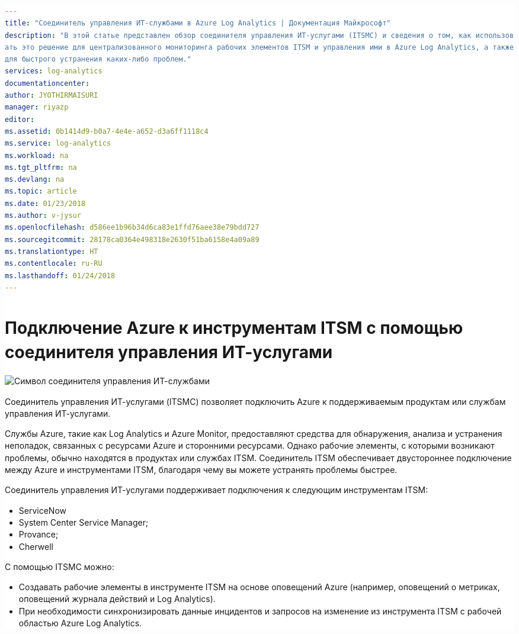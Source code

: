 ```yaml
---
title: "Соединитель управления ИТ-службами в Azure Log Analytics | Документация Майкрософт"
description: "В этой статье представлен обзор соединителя управления ИТ-услугами (ITSMC) и сведения о том, как использовать это решение для централизованного мониторинга рабочих элементов ITSM и управления ими в Azure Log Analytics, а также для быстрого устранения каких-либо проблем."
services: log-analytics
documentationcenter: 
author: JYOTHIRMAISURI
manager: riyazp
editor: 
ms.assetid: 0b1414d9-b0a7-4e4e-a652-d3a6ff1118c4
ms.service: log-analytics
ms.workload: na
ms.tgt_pltfrm: na
ms.devlang: na
ms.topic: article
ms.date: 01/23/2018
ms.author: v-jysur
ms.openlocfilehash: d586ee1b96b34d6ca83e1ffd76aee38e79bdd727
ms.sourcegitcommit: 28178ca0364e498318e2630f51ba6158e4a09a89
ms.translationtype: HT
ms.contentlocale: ru-RU
ms.lasthandoff: 01/24/2018
---
```

# <a name="connect-azure-to-itsm-tools-using-it-service-management-connector"></a>Подключение Azure к инструментам ITSM с помощью соединителя управления ИТ-услугами

![Символ соединителя управления ИТ-службами](./media/log-analytics-itsmc/itsmc-symbol.png)

Соединитель управления ИТ-услугами (ITSMC) позволяет подключить Azure к поддерживаемым продуктам или службам управления ИТ-услугами.

Службы Azure, такие как Log Analytics и Azure Monitor, предоставляют средства для обнаружения, анализа и устранения неполадок, связанных с ресурсами Azure и сторонними ресурсами. Однако рабочие элементы, с которыми возникают проблемы, обычно находятся в продуктах или службах ITSM. Соединитель ITSM обеспечивает двустороннее подключение между Azure и инструментами ITSM, благодаря чему вы можете устранять проблемы быстрее.

Соединитель управления ИТ-услугами поддерживает подключения к следующим инструментам ITSM:

-   ServiceNow
-   System Center Service Manager;
-   Provance;
-   Cherwell

С помощью ITSMC можно:

-  Создавать рабочие элементы в инструменте ITSM на основе оповещений Azure (например, оповещений о метриках, оповещений журнала действий и Log Analytics).
-  При необходимости синхронизировать данные инцидентов и запросов на изменение из инструмента ITSM с рабочей областью Azure Log Analytics.
